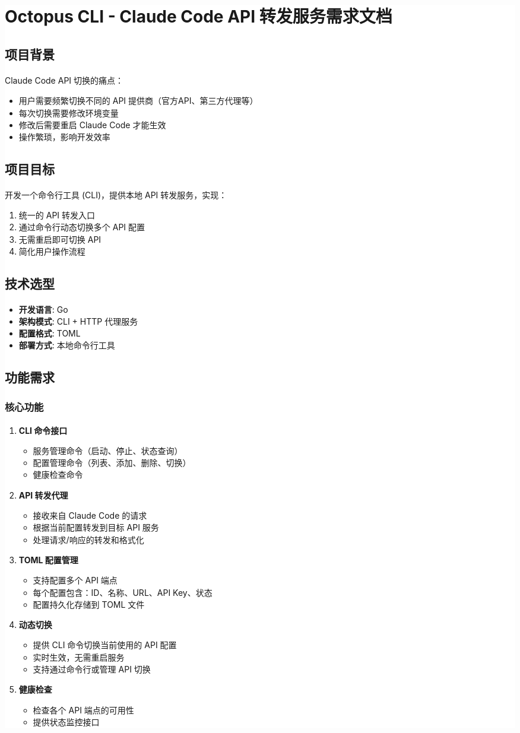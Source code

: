 # Octopus CLI - Claude Code API 转发服务需求文档

## 项目背景

Claude Code API 切换的痛点：
- 用户需要频繁切换不同的 API 提供商（官方API、第三方代理等）
- 每次切换需要修改环境变量
- 修改后需要重启 Claude Code 才能生效
- 操作繁琐，影响开发效率

## 项目目标

开发一个命令行工具 (CLI)，提供本地 API 转发服务，实现：
1. 统一的 API 转发入口
2. 通过命令行动态切换多个 API 配置
3. 无需重启即可切换 API
4. 简化用户操作流程

## 技术选型

- **开发语言**: Go
- **架构模式**: CLI + HTTP 代理服务
- **配置格式**: TOML
- **部署方式**: 本地命令行工具

## 功能需求

### 核心功能

1. **CLI 命令接口**
   - 服务管理命令（启动、停止、状态查询）
   - 配置管理命令（列表、添加、删除、切换）
   - 健康检查命令

2. **API 转发代理**
   - 接收来自 Claude Code 的请求
   - 根据当前配置转发到目标 API 服务
   - 处理请求/响应的转发和格式化

3. **TOML 配置管理**
   - 支持配置多个 API 端点
   - 每个配置包含：ID、名称、URL、API Key、状态
   - 配置持久化存储到 TOML 文件

4. **动态切换**
   - 提供 CLI 命令切换当前使用的 API 配置
   - 实时生效，无需重启服务
   - 支持通过命令行或管理 API 切换

5. **健康检查**
   - 检查各个 API 端点的可用性
   - 提供状态监控接口
